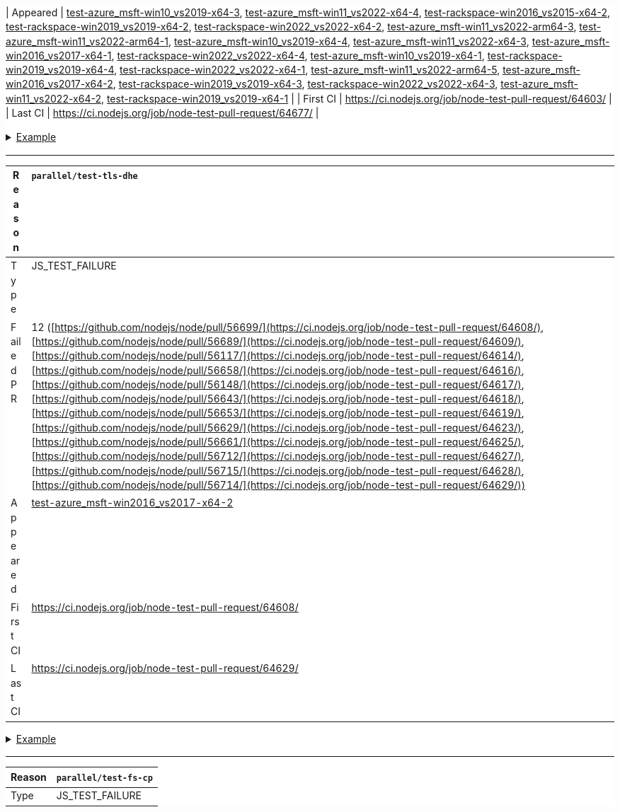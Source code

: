| Appeared | [test-azure_msft-win10_vs2019-x64-3](https://ci.nodejs.org/job/node-test-binary-windows-js-suites/RUN_SUBSET=0,nodes=win10-COMPILED_BY-vs2019/32218/console), [test-azure_msft-win11_vs2022-x64-4](https://ci.nodejs.org/job/node-test-binary-windows-js-suites/RUN_SUBSET=0,nodes=win11-COMPILED_BY-vs2019/32218/console), [test-rackspace-win2016_vs2015-x64-2](https://ci.nodejs.org/job/node-test-binary-windows-js-suites/RUN_SUBSET=0,nodes=win2016-COMPILED_BY-vs2019-x86/32218/console), [test-rackspace-win2019_vs2019-x64-2](https://ci.nodejs.org/job/node-test-binary-windows-js-suites/RUN_SUBSET=0,nodes=win2019-COMPILED_BY-vs2019/32218/console), [test-rackspace-win2022_vs2022-x64-2](https://ci.nodejs.org/job/node-test-binary-windows-js-suites/RUN_SUBSET=0,nodes=win2022-COMPILED_BY-vs2019/32218/console), [test-azure_msft-win11_vs2022-arm64-3](https://ci.nodejs.org/job/node-test-binary-windows-js-suites/RUN_SUBSET=1,nodes=win11-arm64-COMPILED_BY-vs2019-arm64/32218/console), [test-azure_msft-win11_vs2022-arm64-1](https://ci.nodejs.org/job/node-test-binary-windows-js-suites/RUN_SUBSET=0,nodes=win11-arm64-COMPILED_BY-vs2019-arm64/32203/console), [test-azure_msft-win10_vs2019-x64-4](https://ci.nodejs.org/job/node-test-binary-windows-js-suites/RUN_SUBSET=3,nodes=win10-COMPILED_BY-vs2019/32203/console), [test-azure_msft-win11_vs2022-x64-3](https://ci.nodejs.org/job/node-test-binary-windows-js-suites/RUN_SUBSET=3,nodes=win11-COMPILED_BY-vs2019/32203/console), [test-azure_msft-win2016_vs2017-x64-1](https://ci.nodejs.org/job/node-test-binary-windows-js-suites/RUN_SUBSET=3,nodes=win2016-COMPILED_BY-vs2019-x86/32203/console), [test-rackspace-win2022_vs2022-x64-4](https://ci.nodejs.org/job/node-test-binary-windows-js-suites/RUN_SUBSET=3,nodes=win2022-COMPILED_BY-vs2019/32203/console), [test-azure_msft-win10_vs2019-x64-1](https://ci.nodejs.org/job/node-test-binary-windows-js-suites/RUN_SUBSET=3,nodes=win10-COMPILED_BY-vs2019/32197/console), [test-rackspace-win2019_vs2019-x64-4](https://ci.nodejs.org/job/node-test-binary-windows-js-suites/RUN_SUBSET=3,nodes=win2019-COMPILED_BY-vs2019/32197/console), [test-rackspace-win2022_vs2022-x64-1](https://ci.nodejs.org/job/node-test-binary-windows-js-suites/RUN_SUBSET=3,nodes=win2022-COMPILED_BY-vs2019/32197/console), [test-azure_msft-win11_vs2022-arm64-5](https://ci.nodejs.org/job/node-test-binary-windows-js-suites/RUN_SUBSET=0,nodes=win11-arm64-COMPILED_BY-vs2019-arm64/32176/console), [test-azure_msft-win2016_vs2017-x64-2](https://ci.nodejs.org/job/node-test-binary-windows-js-suites/RUN_SUBSET=3,nodes=win2016-COMPILED_BY-vs2019-x86/32176/console), [test-rackspace-win2019_vs2019-x64-3](https://ci.nodejs.org/job/node-test-binary-windows-js-suites/RUN_SUBSET=3,nodes=win2019-COMPILED_BY-vs2019/32176/console), [test-rackspace-win2022_vs2022-x64-3](https://ci.nodejs.org/job/node-test-binary-windows-js-suites/RUN_SUBSET=3,nodes=win2022-COMPILED_BY-vs2019/32176/console), [test-azure_msft-win11_vs2022-x64-2](https://ci.nodejs.org/job/node-test-binary-windows-js-suites/RUN_SUBSET=0,nodes=win11-COMPILED_BY-vs2019/32169/console), [test-rackspace-win2019_vs2019-x64-1](https://ci.nodejs.org/job/node-test-binary-windows-js-suites/RUN_SUBSET=0,nodes=win2019-COMPILED_BY-vs2019/32169/console) |
| First CI | https://ci.nodejs.org/job/node-test-pull-request/64603/ |
| Last CI | https://ci.nodejs.org/job/node-test-pull-request/64677/ |

<details><summary><a href="https://ci.nodejs.org/job/node-test-binary-windows-js-suites/RUN_SUBSET=0,nodes=win10-COMPILED_BY-vs2019/32218/console">Example</a></summary></details>

-------

| Reason | <code>parallel/test-tls-dhe</code> |
| - | :- |
| Type | JS_TEST_FAILURE |
| Failed PR | 12 ([https://github.com/nodejs/node/pull/56699/](https://ci.nodejs.org/job/node-test-pull-request/64608/), [https://github.com/nodejs/node/pull/56689/](https://ci.nodejs.org/job/node-test-pull-request/64609/), [https://github.com/nodejs/node/pull/56117/](https://ci.nodejs.org/job/node-test-pull-request/64614/), [https://github.com/nodejs/node/pull/56658/](https://ci.nodejs.org/job/node-test-pull-request/64616/), [https://github.com/nodejs/node/pull/56148/](https://ci.nodejs.org/job/node-test-pull-request/64617/), [https://github.com/nodejs/node/pull/56643/](https://ci.nodejs.org/job/node-test-pull-request/64618/), [https://github.com/nodejs/node/pull/56653/](https://ci.nodejs.org/job/node-test-pull-request/64619/), [https://github.com/nodejs/node/pull/56629/](https://ci.nodejs.org/job/node-test-pull-request/64623/), [https://github.com/nodejs/node/pull/56661/](https://ci.nodejs.org/job/node-test-pull-request/64625/), [https://github.com/nodejs/node/pull/56712/](https://ci.nodejs.org/job/node-test-pull-request/64627/), [https://github.com/nodejs/node/pull/56715/](https://ci.nodejs.org/job/node-test-pull-request/64628/), [https://github.com/nodejs/node/pull/56714/](https://ci.nodejs.org/job/node-test-pull-request/64629/)) |
| Appeared | [test-azure_msft-win2016_vs2017-x64-2](https://ci.nodejs.org/job/node-test-binary-windows-js-suites/RUN_SUBSET=3,nodes=win2016-COMPILED_BY-vs2019-x86/32176/console) |
| First CI | https://ci.nodejs.org/job/node-test-pull-request/64608/ |
| Last CI | https://ci.nodejs.org/job/node-test-pull-request/64629/ |

<details><summary><a href="https://ci.nodejs.org/job/node-test-binary-windows-js-suites/RUN_SUBSET=3,nodes=win2016-COMPILED_BY-vs2019-x86/32176/console">Example</a></summary></details>

-------

| Reason | <code>parallel/test-fs-cp</code> |
| - | :- |
| Type | JS_TEST_FAILURE |